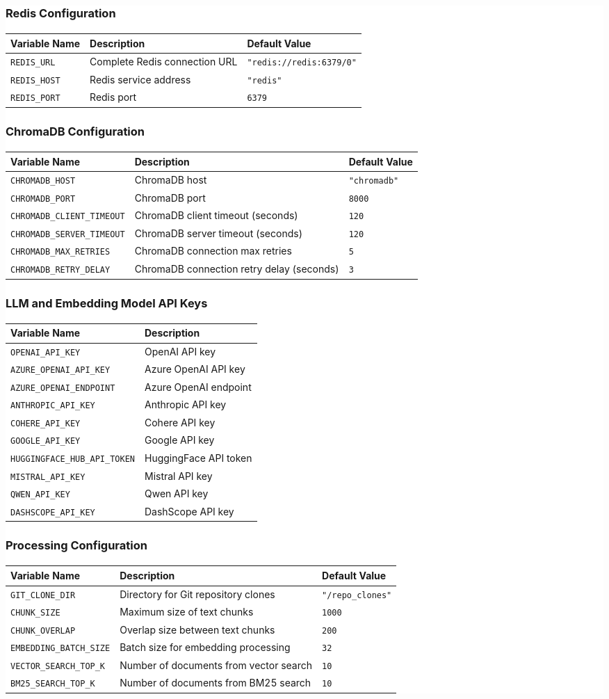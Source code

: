 ### Redis Configuration

| Variable Name | Description | Default Value |
| :--- | :--- | :--- |
| `REDIS_URL` | Complete Redis connection URL | `"redis://redis:6379/0"` |
| `REDIS_HOST` | Redis service address | `"redis"` |
| `REDIS_PORT` | Redis port | `6379` |

### ChromaDB Configuration

| Variable Name | Description | Default Value |
| :--- | :--- | :--- |
| `CHROMADB_HOST` | ChromaDB host | `"chromadb"` |
| `CHROMADB_PORT` | ChromaDB port | `8000` |
| `CHROMADB_CLIENT_TIMEOUT` | ChromaDB client timeout (seconds) | `120` |
| `CHROMADB_SERVER_TIMEOUT` | ChromaDB server timeout (seconds) | `120` |
| `CHROMADB_MAX_RETRIES` | ChromaDB connection max retries | `5` |
| `CHROMADB_RETRY_DELAY` | ChromaDB connection retry delay (seconds) | `3` |

### LLM and Embedding Model API Keys

| Variable Name | Description |
| :--- | :--- |
| `OPENAI_API_KEY` | OpenAI API key |
| `AZURE_OPENAI_API_KEY` | Azure OpenAI API key |
| `AZURE_OPENAI_ENDPOINT` | Azure OpenAI endpoint |
| `ANTHROPIC_API_KEY` | Anthropic API key |
| `COHERE_API_KEY` | Cohere API key |
| `GOOGLE_API_KEY` | Google API key |
| `HUGGINGFACE_HUB_API_TOKEN` | HuggingFace API token |
| `MISTRAL_API_KEY` | Mistral API key |
| `QWEN_API_KEY` | Qwen API key |
| `DASHSCOPE_API_KEY` | DashScope API key |

### Processing Configuration

| Variable Name | Description | Default Value |
| :--- | :--- | :--- |
| `GIT_CLONE_DIR` | Directory for Git repository clones | `"/repo_clones"` |
| `CHUNK_SIZE` | Maximum size of text chunks | `1000` |
| `CHUNK_OVERLAP` | Overlap size between text chunks | `200` |
| `EMBEDDING_BATCH_SIZE` | Batch size for embedding processing | `32` |
| `VECTOR_SEARCH_TOP_K` | Number of documents from vector search | `10` |
| `BM25_SEARCH_TOP_K` | Number of documents from BM25 search | `10` |
